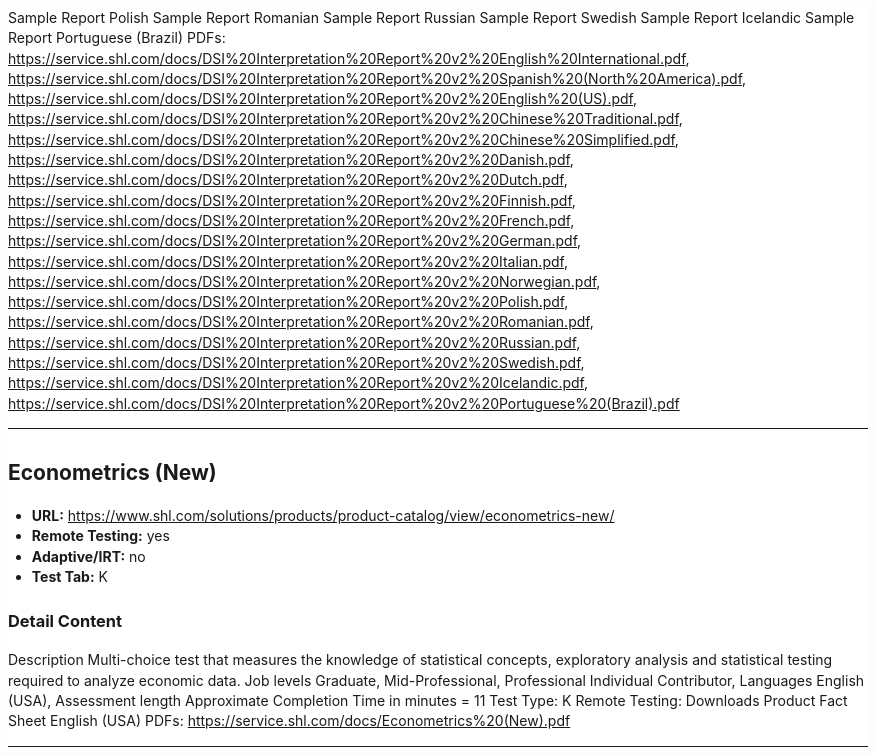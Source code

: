 Sample Report
Polish
Sample Report
Romanian
Sample Report
Russian
Sample Report
Swedish
Sample Report
Icelandic
Sample Report
Portuguese (Brazil)
PDFs: https://service.shl.com/docs/DSI%20Interpretation%20Report%20v2%20English%20International.pdf, https://service.shl.com/docs/DSI%20Interpretation%20Report%20v2%20Spanish%20(North%20America).pdf, https://service.shl.com/docs/DSI%20Interpretation%20Report%20v2%20English%20(US).pdf, https://service.shl.com/docs/DSI%20Interpretation%20Report%20v2%20Chinese%20Traditional.pdf, https://service.shl.com/docs/DSI%20Interpretation%20Report%20v2%20Chinese%20Simplified.pdf, https://service.shl.com/docs/DSI%20Interpretation%20Report%20v2%20Danish.pdf, https://service.shl.com/docs/DSI%20Interpretation%20Report%20v2%20Dutch.pdf, https://service.shl.com/docs/DSI%20Interpretation%20Report%20v2%20Finnish.pdf, https://service.shl.com/docs/DSI%20Interpretation%20Report%20v2%20French.pdf, https://service.shl.com/docs/DSI%20Interpretation%20Report%20v2%20German.pdf, https://service.shl.com/docs/DSI%20Interpretation%20Report%20v2%20Italian.pdf, https://service.shl.com/docs/DSI%20Interpretation%20Report%20v2%20Norwegian.pdf, https://service.shl.com/docs/DSI%20Interpretation%20Report%20v2%20Polish.pdf, https://service.shl.com/docs/DSI%20Interpretation%20Report%20v2%20Romanian.pdf, https://service.shl.com/docs/DSI%20Interpretation%20Report%20v2%20Russian.pdf, https://service.shl.com/docs/DSI%20Interpretation%20Report%20v2%20Swedish.pdf, https://service.shl.com/docs/DSI%20Interpretation%20Report%20v2%20Icelandic.pdf, https://service.shl.com/docs/DSI%20Interpretation%20Report%20v2%20Portuguese%20(Brazil).pdf

---

## Econometrics (New)
- **URL:** https://www.shl.com/solutions/products/product-catalog/view/econometrics-new/
- **Remote Testing:** yes
- **Adaptive/IRT:** no
- **Test Tab:** K 

### Detail Content
Description
Multi-choice test that measures the knowledge of statistical concepts, exploratory analysis and statistical testing required to analyze economic data.
Job levels
Graduate, Mid-Professional, Professional Individual Contributor,
Languages
English (USA),
Assessment length
Approximate Completion Time in minutes = 11
Test Type:
K
Remote Testing:
Downloads
Product Fact Sheet
English (USA)
PDFs: https://service.shl.com/docs/Econometrics%20(New).pdf

---